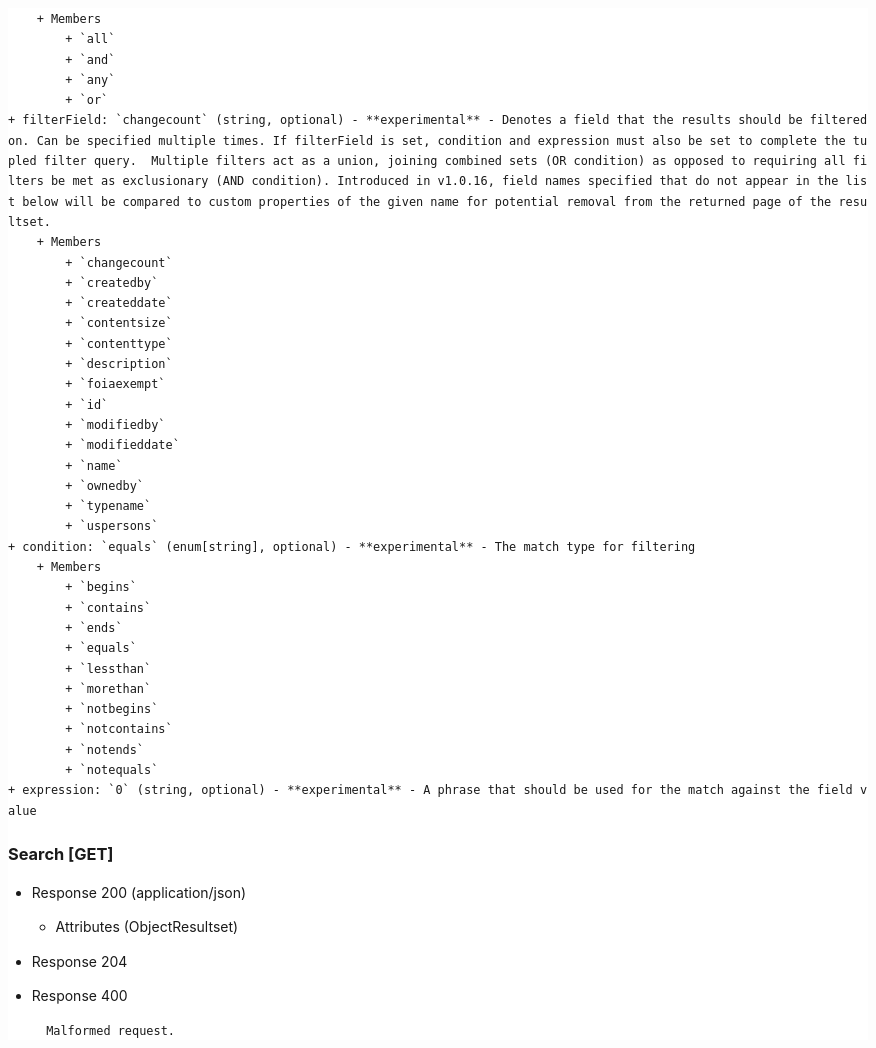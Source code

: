         + Members
            + `all`
            + `and`
            + `any`
            + `or`
    + filterField: `changecount` (string, optional) - **experimental** - Denotes a field that the results should be filtered on. Can be specified multiple times. If filterField is set, condition and expression must also be set to complete the tupled filter query.  Multiple filters act as a union, joining combined sets (OR condition) as opposed to requiring all filters be met as exclusionary (AND condition). Introduced in v1.0.16, field names specified that do not appear in the list below will be compared to custom properties of the given name for potential removal from the returned page of the resultset.
        + Members
            + `changecount`
            + `createdby`
            + `createddate`
            + `contentsize`
            + `contenttype`
            + `description`
            + `foiaexempt`
            + `id`
            + `modifiedby`
            + `modifieddate`
            + `name`
            + `ownedby`
            + `typename`
            + `uspersons`
    + condition: `equals` (enum[string], optional) - **experimental** - The match type for filtering
        + Members
            + `begins`
            + `contains`
            + `ends`
            + `equals`
            + `lessthan`
            + `morethan`
            + `notbegins`
            + `notcontains`
            + `notends`
            + `notequals`
    + expression: `0` (string, optional) - **experimental** - A phrase that should be used for the match against the field value

### Search [GET]

+ Response 200 (application/json)
    + Attributes (ObjectResultset)

+ Response 204
  
+ Response 400

        Malformed request.
        